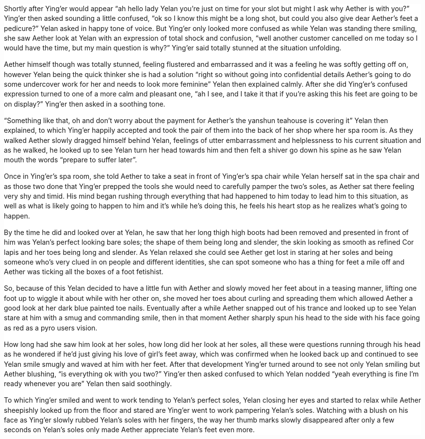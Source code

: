 Shortly after Ying’er would appear “ah hello lady Yelan you’re just on time for your slot but might I ask why Aether is with you?” Ying’er then asked sounding a little confused, “ok so I know this might be a long shot, but could you also give dear Aether’s feet a pedicure?” Yelan asked in happy tone of voice. But Ying’er only looked more confused as while Yelan was standing there smiling, she saw Aether look at Yelan with an expression of total shock and confusion, “well another customer cancelled on me today so I would have the time, but my main question is why?” Ying’er said totally stunned at the situation unfolding.

Aether himself though was totally stunned, feeling flustered and embarrassed and it was a feeling he was softly getting off on, however Yelan being the quick thinker she is had a solution “right so without going into confidential details Aether’s going to do some undercover work for her and needs to look more feminine” Yelan then explained calmly. After she did Ying’er’s confused expression turned to one of a more calm and pleasant one, “ah I see, and I take it that if you’re asking this his feet are going to be on display?” Ying’er then asked in a soothing tone.

“Something like that, oh and don’t worry about the payment for Aether’s the yanshun teahouse is covering it” Yelan then explained, to which Ying’er happily accepted and took the pair of them into the back of her shop where her spa room is. As they walked Aether slowly dragged himself behind Yelan, feelings of utter embarrassment and helplessness to his current situation and as he walked, he looked up to see Yelan turn her head towards him and then felt a shiver go down his spine as he saw Yelan mouth the words “prepare to suffer later”.

Once in Ying’er’s spa room, she told Aether to take a seat in front of Ying’er’s spa chair while Yelan herself sat in the spa chair and as those two done that Ying’er prepped the tools she would need to carefully pamper the two’s soles, as Aether sat there feeling very shy and timid. His mind began rushing through everything that had happened to him today to lead him to this situation, as well as what is likely going to happen to him and it’s while he’s doing this, he feels his heart stop as he realizes what’s going to happen.

By the time he did and looked over at Yelan, he saw that her long thigh high boots had been removed and presented in front of him was Yelan’s perfect looking bare soles; the shape of them being long and slender, the skin looking as smooth as refined Cor lapis and her toes being long and slender. As Yelan relaxed she could see Aether get lost in staring at her soles and being someone who’s very clued in on people and different identities, she can spot someone who has a thing for feet a mile off and Aether was ticking all the boxes of a foot fetishist.

So, because of this Yelan decided to have a little fun with Aether and slowly moved her feet about in a teasing manner, lifting one foot up to wiggle it about while with her other on, she moved her toes about curling and spreading them which allowed Aether a good look at her dark blue painted toe nails. Eventually after a while Aether snapped out of his trance and looked up to see Yelan stare at him with a smug and commanding smile, then in that moment Aether sharply spun his head to the side with his face going as red as a pyro users vision.

How long had she saw him look at her soles, how long did her look at her soles, all these were questions running through his head as he wondered if he’d just giving his love of girl’s feet away, which was confirmed when he looked back up and continued to see Yelan smile smugly and waved at him with her feet. After that development Ying’er turned around to see not only Yelan smiling but Aether blushing, “is everything ok with you two?” Ying’er then asked confused to which Yelan nodded “yeah everything is fine I’m ready whenever you are” Yelan then said soothingly.

To which Ying’er smiled and went to work tending to Yelan’s perfect soles, Yelan closing her eyes and started to relax while Aether sheepishly looked up from the floor and stared are Ying’er went to work pampering Yelan’s soles. Watching with a blush on his face as Ying’er slowly rubbed Yelan’s soles with her fingers, the way her thumb marks slowly disappeared after only a few seconds on Yelan’s soles only made Aether appreciate Yelan’s feet even more.

